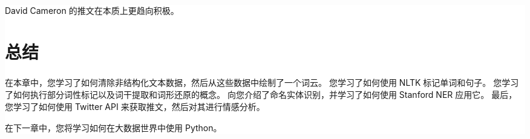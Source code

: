 David Cameron 的推文在本质上更趋向积极。

# 总结

在本章中，您学习了如何清除非结构化文本数据，然后从这些数据中绘制了一个词云。 您学习了如何使用 NLTK 标记单词和句子。 您学习了如何执行部分词性标记以及词干提取和词形还原的概念。 向您介绍了命名实体识别，并学习了如何使用 Stanford NER 应用它。 最后，您学习了如何使用 Twitter API 来获取推文，然后对其进行情感分析。

在下一章中，您将学习如何在大数据世界中使用 Python。